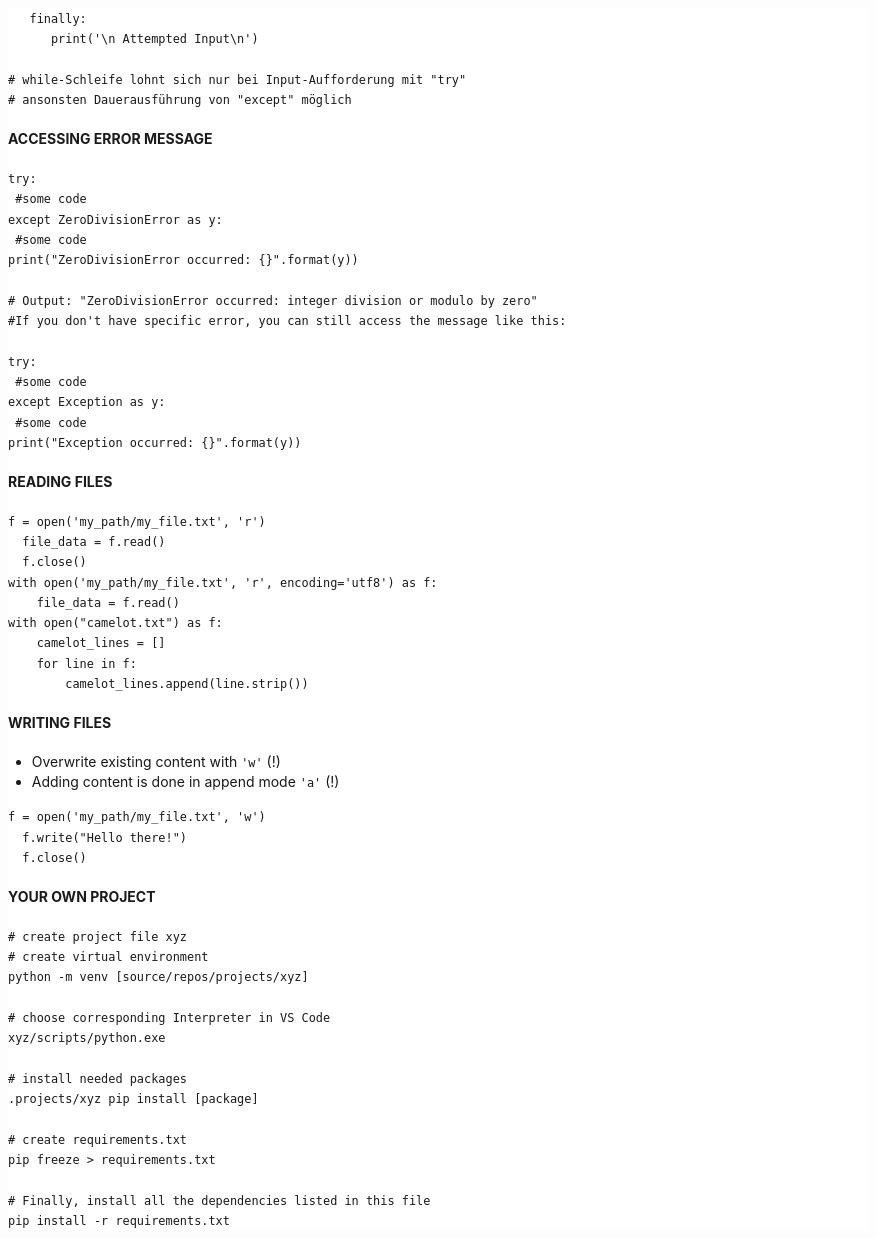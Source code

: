 ```
   finally:
      print('\n Attempted Input\n')

# while-Schleife lohnt sich nur bei Input-Aufforderung mit "try"
# ansonsten Dauerausführung von "except" möglich
```

#### ACCESSING ERROR MESSAGE
```
try:
 #some code
except ZeroDivisionError as y:
 #some code
print("ZeroDivisionError occurred: {}".format(y))

# Output: "ZeroDivisionError occurred: integer division or modulo by zero"
#If you don't have specific error, you can still access the message like this:

try:
 #some code
except Exception as y:
 #some code
print("Exception occurred: {}".format(y))
```

#### READING FILES
```
f = open('my_path/my_file.txt', 'r')
  file_data = f.read()
  f.close()
with open('my_path/my_file.txt', 'r', encoding='utf8') as f:
    file_data = f.read()
with open("camelot.txt") as f:
    camelot_lines = []
    for line in f:
        camelot_lines.append(line.strip())
```

#### WRITING FILES
- Overwrite existing content with `'w'` (!)
- Adding content is done in append mode `'a'` (!) 
```
f = open('my_path/my_file.txt', 'w')
  f.write("Hello there!")
  f.close()
```


#### YOUR OWN PROJECT
```
# create project file xyz
# create virtual environment
python -m venv [source/repos/projects/xyz]

# choose corresponding Interpreter in VS Code
xyz/scripts/python.exe

# install needed packages
.projects/xyz pip install [package]

# create requirements.txt
pip freeze > requirements.txt

# Finally, install all the dependencies listed in this file
pip install -r requirements.txt
```